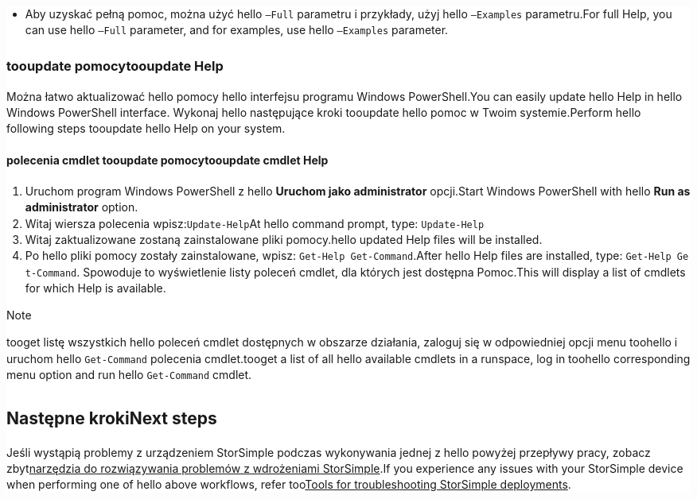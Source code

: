 * <span data-ttu-id="af34f-244">Aby uzyskać pełną pomoc, można użyć hello `–Full` parametru i przykłady, użyj hello `–Examples` parametru.</span><span class="sxs-lookup"><span data-stu-id="af34f-244">For full Help, you can use hello `–Full` parameter, and for examples, use hello `–Examples` parameter.</span></span>

### <a name="tooupdate-help"></a><span data-ttu-id="af34f-245">tooupdate pomocy</span><span class="sxs-lookup"><span data-stu-id="af34f-245">tooupdate Help</span></span>

<span data-ttu-id="af34f-246">Można łatwo aktualizować hello pomocy hello interfejsu programu Windows PowerShell.</span><span class="sxs-lookup"><span data-stu-id="af34f-246">You can easily update hello Help in hello Windows PowerShell interface.</span></span> <span data-ttu-id="af34f-247">Wykonaj hello następujące kroki tooupdate hello pomoc w Twoim systemie.</span><span class="sxs-lookup"><span data-stu-id="af34f-247">Perform hello following steps tooupdate hello Help on your system.</span></span>

#### <a name="tooupdate-cmdlet-help"></a><span data-ttu-id="af34f-248">polecenia cmdlet tooupdate pomocy</span><span class="sxs-lookup"><span data-stu-id="af34f-248">tooupdate cmdlet Help</span></span>
1. <span data-ttu-id="af34f-249">Uruchom program Windows PowerShell z hello **Uruchom jako administrator** opcji.</span><span class="sxs-lookup"><span data-stu-id="af34f-249">Start Windows PowerShell with hello **Run as administrator** option.</span></span>
2. <span data-ttu-id="af34f-250">Witaj wiersza polecenia wpisz:`Update-Help`</span><span class="sxs-lookup"><span data-stu-id="af34f-250">At hello command prompt, type:  `Update-Help`</span></span>
3. <span data-ttu-id="af34f-251">Witaj zaktualizowane zostaną zainstalowane pliki pomocy.</span><span class="sxs-lookup"><span data-stu-id="af34f-251">hello updated Help files will be installed.</span></span>
4. <span data-ttu-id="af34f-252">Po hello pliki pomocy zostały zainstalowane, wpisz: `Get-Help Get-Command`.</span><span class="sxs-lookup"><span data-stu-id="af34f-252">After hello Help files are installed, type: `Get-Help Get-Command`.</span></span> <span data-ttu-id="af34f-253">Spowoduje to wyświetlenie listy poleceń cmdlet, dla których jest dostępna Pomoc.</span><span class="sxs-lookup"><span data-stu-id="af34f-253">This will display a list of cmdlets for which Help is available.</span></span>

> [!NOTE]
> <span data-ttu-id="af34f-254">tooget listę wszystkich hello poleceń cmdlet dostępnych w obszarze działania, zaloguj się w odpowiedniej opcji menu toohello i uruchom hello `Get-Command` polecenia cmdlet.</span><span class="sxs-lookup"><span data-stu-id="af34f-254">tooget a list of all hello available cmdlets in a runspace, log in toohello corresponding menu option and run hello `Get-Command` cmdlet.</span></span>


## <a name="next-steps"></a><span data-ttu-id="af34f-255">Następne kroki</span><span class="sxs-lookup"><span data-stu-id="af34f-255">Next steps</span></span>

<span data-ttu-id="af34f-256">Jeśli wystąpią problemy z urządzeniem StorSimple podczas wykonywania jednej z hello powyżej przepływy pracy, zobacz zbyt[narzędzia do rozwiązywania problemów z wdrożeniami StorSimple](storsimple-troubleshoot-deployment.md#tools-for-troubleshooting-storsimple-deployments).</span><span class="sxs-lookup"><span data-stu-id="af34f-256">If you experience any issues with your StorSimple device when performing one of hello above workflows, refer too[Tools for troubleshooting StorSimple deployments](storsimple-troubleshoot-deployment.md#tools-for-troubleshooting-storsimple-deployments).</span></span>

